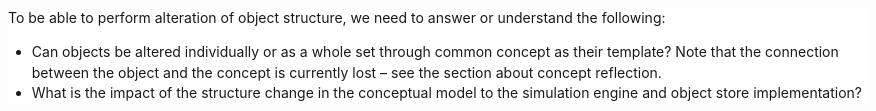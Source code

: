 To be able to perform alteration of object structure, we need to answer or
understand the following:

* Can objects be altered individually or as a whole set through common concept
  as their template? Note that the connection between the object and the
  concept is currently lost – see the section about concept reflection.
* What is the impact of the structure change in the conceptual model to the
  simulation engine and object store implementation?
